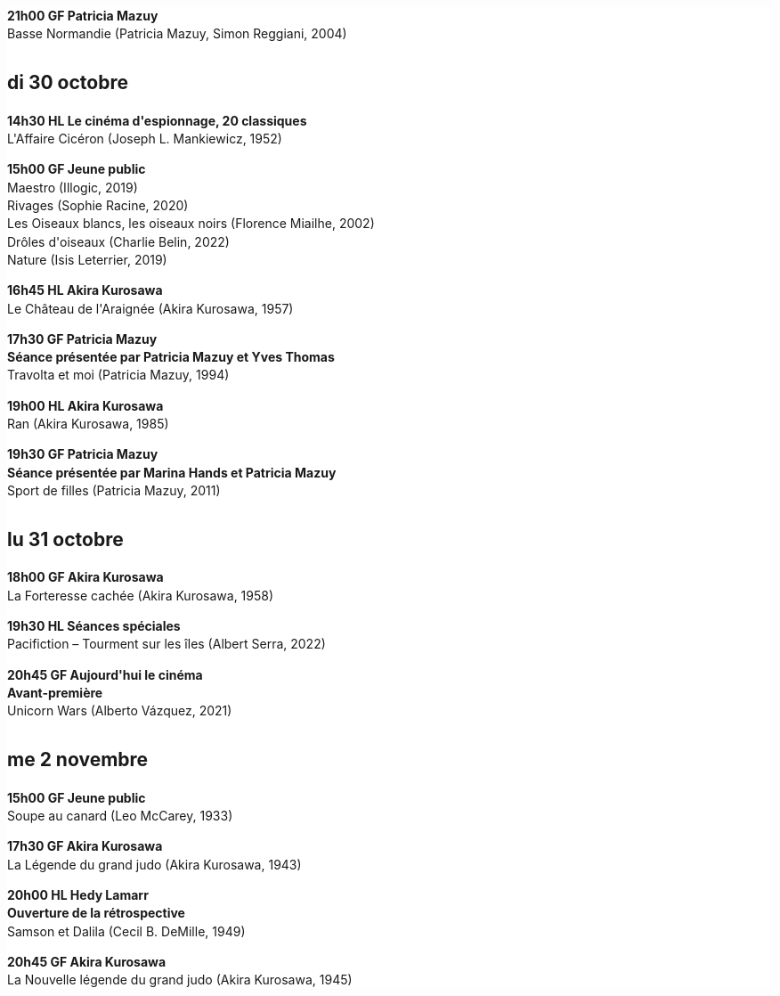 **21h00 GF Patricia Mazuy**  
Basse Normandie (Patricia Mazuy, Simon Reggiani, 2004)

## di 30 octobre

**14h30 HL Le cinéma d'espionnage, 20 classiques**  
L'Affaire Cicéron (Joseph L. Mankiewicz, 1952)

**15h00 GF Jeune public**  
Maestro (Illogic, 2019)  
Rivages (Sophie Racine, 2020)  
Les Oiseaux blancs, les oiseaux noirs (Florence Miailhe, 2002)  
Drôles d'oiseaux (Charlie Belin, 2022)  
Nature (Isis Leterrier, 2019)

**16h45 HL Akira Kurosawa**  
Le Château de l'Araignée (Akira Kurosawa, 1957)

**17h30 GF Patricia Mazuy**  
**Séance présentée par Patricia Mazuy et Yves Thomas**  
Travolta et moi (Patricia Mazuy, 1994)

**19h00 HL Akira Kurosawa**  
Ran (Akira Kurosawa, 1985)

**19h30 GF Patricia Mazuy**  
**Séance présentée par Marina Hands et Patricia Mazuy**  
Sport de filles (Patricia Mazuy, 2011)

## lu 31 octobre

**18h00 GF Akira Kurosawa**  
La Forteresse cachée (Akira Kurosawa, 1958)

**19h30 HL Séances spéciales**  
Pacifiction – Tourment sur les îles (Albert Serra, 2022)

**20h45 GF Aujourd'hui le cinéma**  
**Avant-première**  
Unicorn Wars (Alberto Vázquez, 2021)

## me 2 novembre

**15h00 GF Jeune public**  
Soupe au canard (Leo McCarey, 1933)

**17h30 GF Akira Kurosawa**  
La Légende du grand judo (Akira Kurosawa, 1943)

**20h00 HL Hedy Lamarr**  
**Ouverture de la rétrospective**  
Samson et Dalila (Cecil B. DeMille, 1949)

**20h45 GF Akira Kurosawa**  
La Nouvelle légende du grand judo (Akira Kurosawa, 1945)
